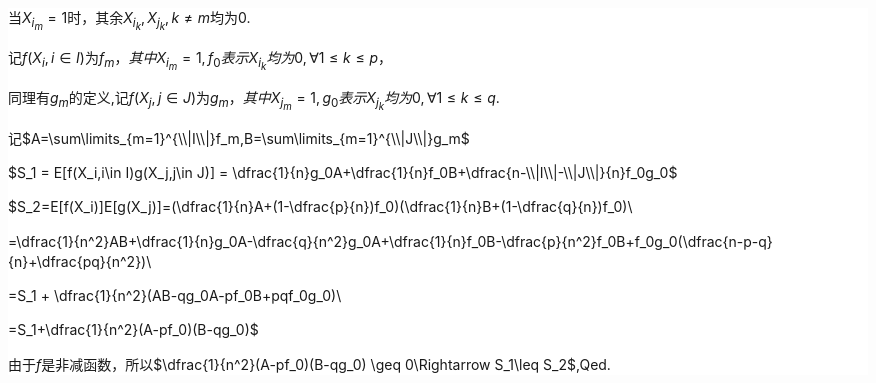 当$X_{i_m}=1$时，其余$X_{i_k},X_{j_k},k\neq m$均为0.

记$f(X_i,i\in I)$为$f_m，其中X_{i_m}=1,f_0表示X_{i_k}均为0,\forall 1\leq k\leq p$，

同理有$g_m$的定义,记$f(X_j,j\in J)$为$g_m，其中X_{j_m}=1,g_0表示X_{j_k}均为0,\forall 1\leq k\leq q$.

记$A=\sum\limits_{m=1}^{\\|I\\|}f_m,B=\sum\limits_{m=1}^{\\|J\\|}g_m$

$S_1 = E[f(X_i,i\in I)g(X_j,j\in J)] = \dfrac{1}{n}g_0A+\dfrac{1}{n}f_0B+\dfrac{n-\\|I\\|-\\|J\\|}{n}f_0g_0$

$S_2=E[f(X_i)]E[g(X_j)]=(\dfrac{1}{n}A+(1-\dfrac{p}{n})f_0)(\dfrac{1}{n}B+(1-\dfrac{q}{n})f_0)\\

=\dfrac{1}{n^2}AB+\dfrac{1}{n}g_0A-\dfrac{q}{n^2}g_0A+\dfrac{1}{n}f_0B-\dfrac{p}{n^2}f_0B+f_0g_0(\dfrac{n-p-q}{n}+\dfrac{pq}{n^2})\\

=S_1 + \dfrac{1}{n^2}(AB-qg_0A-pf_0B+pqf_0g_0)\\

=S_1+\dfrac{1}{n^2}(A-pf_0)(B-qg_0)$

由于$f$是非减函数，所以$\dfrac{1}{n^2}(A-pf_0)(B-qg_0) \geq 0\Rightarrow S_1\leq S_2$,Qed.



